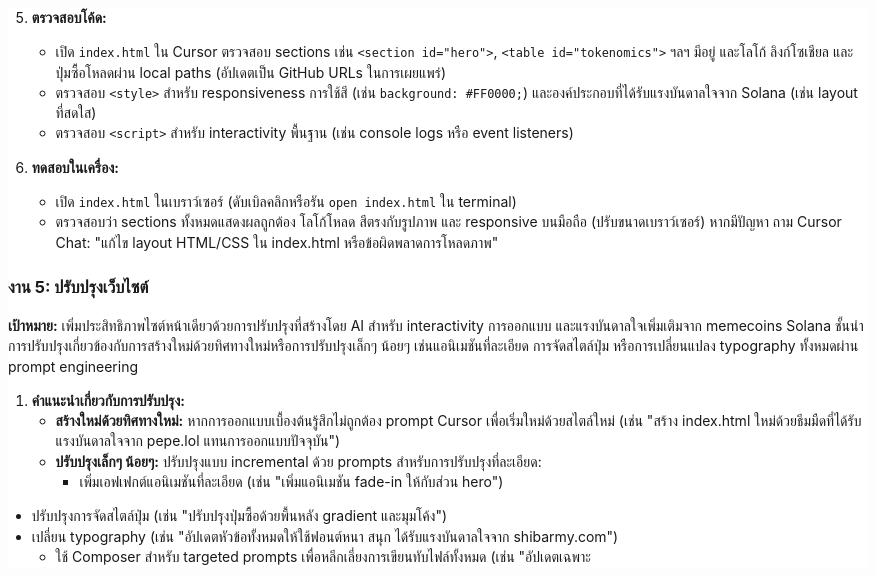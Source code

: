 5. **ตรวจสอบโค้ด:**
   - เปิด `index.html` ใน Cursor ตรวจสอบ sections เช่น `<section id="hero">`, `<table id="tokenomics">` ฯลฯ มีอยู่ และโลโก้ ลิงก์โซเชียล และปุ่มซื้อโหลดผ่าน local paths (อัปเดตเป็น GitHub URLs ในการเผยแพร่)
   - ตรวจสอบ `<style>` สำหรับ responsiveness การใช้สี (เช่น `background: #FF0000;`) และองค์ประกอบที่ได้รับแรงบันดาลใจจาก Solana (เช่น layout ที่สดใส)
   - ตรวจสอบ `<script>` สำหรับ interactivity พื้นฐาน (เช่น console logs หรือ event listeners)

6. **ทดสอบในเครื่อง:**
   - เปิด `index.html` ในเบราว์เซอร์ (ดับเบิลคลิกหรือรัน `open index.html` ใน terminal)
   - ตรวจสอบว่า sections ทั้งหมดแสดงผลถูกต้อง โลโก้โหลด สีตรงกับรูปภาพ และ responsive บนมือถือ (ปรับขนาดเบราว์เซอร์) หากมีปัญหา ถาม Cursor Chat: "แก้ไข layout HTML/CSS ใน index.html หรือข้อผิดพลาดการโหลดภาพ"

### งาน 5: ปรับปรุงเว็บไซต์
**เป้าหมาย:** เพิ่มประสิทธิภาพไซต์หน้าเดียวด้วยการปรับปรุงที่สร้างโดย AI สำหรับ interactivity การออกแบบ และแรงบันดาลใจเพิ่มเติมจาก memecoins Solana ชั้นนำ การปรับปรุงเกี่ยวข้องกับการสร้างใหม่ด้วยทิศทางใหม่หรือการปรับปรุงเล็กๆ น้อยๆ เช่นแอนิเมชันที่ละเอียด การจัดสไตล์ปุ่ม หรือการเปลี่ยนแปลง typography ทั้งหมดผ่าน prompt engineering

1. **คำแนะนำเกี่ยวกับการปรับปรุง:**
   - **สร้างใหม่ด้วยทิศทางใหม่:** หากการออกแบบเบื้องต้นรู้สึกไม่ถูกต้อง prompt Cursor เพื่อเริ่มใหม่ด้วยสไตล์ใหม่ (เช่น "สร้าง index.html ใหม่ด้วยธีมมืดที่ได้รับแรงบันดาลใจจาก pepe.lol แทนการออกแบบปัจจุบัน")
   - **ปรับปรุงเล็กๆ น้อยๆ:** ปรับปรุงแบบ incremental ด้วย prompts สำหรับการปรับปรุงที่ละเอียด:
     - เพิ่มเอฟเฟกต์แอนิเมชันที่ละเอียด (เช่น "เพิ่มแอนิเมชัน fade-in ให้กับส่วน hero")
- ปรับปรุงการจัดสไตล์ปุ่ม (เช่น "ปรับปรุงปุ่มซื้อด้วยพื้นหลัง gradient และมุมโค้ง")
- เปลี่ยน typography (เช่น "อัปเดตหัวข้อทั้งหมดให้ใช้ฟอนต์หนา สนุก ได้รับแรงบันดาลใจจาก shibarmy.com")
   - ใช้ Composer สำหรับ targeted prompts เพื่อหลีกเลี่ยงการเขียนทับไฟล์ทั้งหมด (เช่น "อัปเดตเฉพาะ <style> tag...")
   - ทดสอบหลังจากการเปลี่ยนแปลงแต่ละครั้งเพื่อให้แน่ใจว่าฟังก์ชันและการสุนทรียศาสตร์สอดคล้องกับวิสัยทัศน์ของคุณ

2. **เพิ่ม Interactivity:**
   - Prompt Cursor ใน Composer: "เพิ่ม JavaScript ใน index.html <script> tag ของฉันเพื่อแสดง alert เมื่อคลิกลิงก์ชุมชน (เช่น 'เข้าร่วมชุมชนของเรา!')"

3. **ปรับปรุงการออกแบบ:**
   - Prompt Cursor ใน Composer: "Enhance my index.html <style> tag with a subtle fade-in animation for the hero section, inspired by wifcoin.sol."

4. **ปรับปรุงปุ่มซื้อ:**
   - Prompt Cursor ใน Composer: "ปรับปรุงปุ่มซื้อในส่วน hero ของ index.html ของฉันด้วยพื้นหลัง gradient และมุมโค้ง รับประกันความเป็นมิตรกับมือถือ"

5. **ปรับ Typography:**
   - Prompt Cursor ใน Composer: "เปลี่ยนหัวข้อทั้งหมดใน index.html ของฉันให้ใช้ฟอนต์หนา สนุก ได้รับแรงบันดาลใจจาก shibarmy.com"

6. **บันทึกในเครื่อง:**
   - บันทึกการเปลี่ยนแปลงไปยัง `index.html`

7. **ตรวจสอบการอัปเดต:**
   - เปิด `index.html` ใหม่ในเบราว์เซอร์เพื่อดูการเปลี่ยนแปลง
